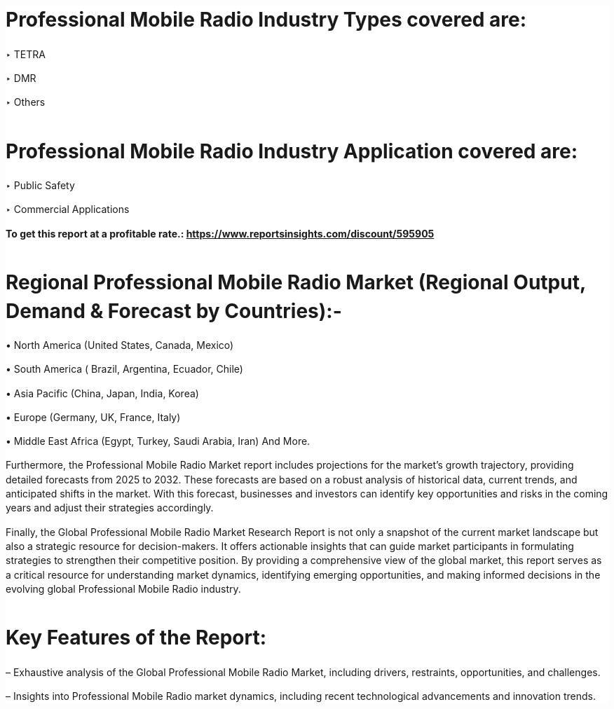 # <strong>Professional Mobile Radio Industry Types covered are:</strong>

‣ TETRA

‣ DMR

‣ Others

# <strong>Professional Mobile Radio Industry Application covered are:</strong>

‣ Public Safety

‣  Commercial Applications

<strong>To get this report at a profitable rate.: <a href=https://www.reportsinsights.com/discount/595905>https://www.reportsinsights.com/discount/595905</a></strong>

# <strong>Regional Professional Mobile Radio Market (Regional Output, Demand &amp; Forecast by Countries):-</strong>

• North America (United States, Canada, Mexico)

• South America ( Brazil, Argentina, Ecuador, Chile)

• Asia Pacific (China, Japan, India, Korea)

• Europe (Germany, UK, France, Italy)

• Middle East Africa (Egypt, Turkey, Saudi Arabia, Iran) And More.

Furthermore, the Professional Mobile Radio Market report includes projections for the market’s growth trajectory, providing detailed forecasts from 2025 to 2032. These forecasts are based on a robust analysis of historical data, current trends, and anticipated shifts in the market. With this forecast, businesses and investors can identify key opportunities and risks in the coming years and adjust their strategies accordingly.

Finally, the Global Professional Mobile Radio Market Research Report is not only a snapshot of the current market landscape but also a strategic resource for decision-makers. It offers actionable insights that can guide market participants in formulating strategies to strengthen their competitive position. By providing a comprehensive view of the global market, this report serves as a critical resource for understanding market dynamics, identifying emerging opportunities, and making informed decisions in the evolving global Professional Mobile Radio industry.

# <strong>Key Features of the Report:</strong>

– Exhaustive analysis of the Global Professional Mobile Radio Market, including drivers, restraints, opportunities, and challenges.

– Insights into Professional Mobile Radio market dynamics, including recent technological advancements and innovation trends.
